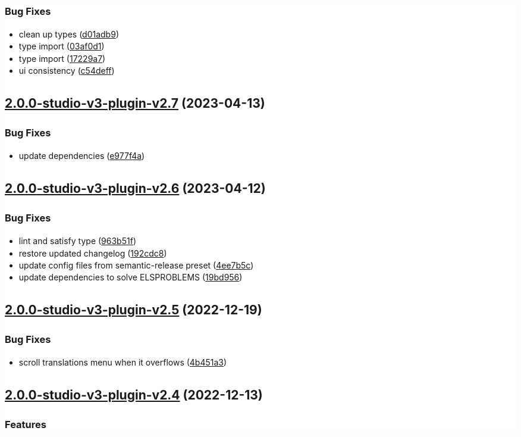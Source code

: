 ### Bug Fixes

- clean up types ([d01adb9](https://github.com/sanity-io/document-internationalization/commit/d01adb9cc76d16b3ee758ace68e1f74319df4e6e))
- type import ([03af0d1](https://github.com/sanity-io/document-internationalization/commit/03af0d12dc6e8a20ff265f1e10b02aa90f27a1ca))
- type import ([17229a7](https://github.com/sanity-io/document-internationalization/commit/17229a7781a05a73f9621e2bf5b887be0cad3b1a))
- ui consistency ([c54deff](https://github.com/sanity-io/document-internationalization/commit/c54deffd7f2d95b0c347bdfddd8cdc444b3aff04))

## [2.0.0-studio-v3-plugin-v2.7](https://github.com/sanity-io/document-internationalization/compare/v2.0.0-studio-v3-plugin-v2.6...v2.0.0-studio-v3-plugin-v2.7) (2023-04-13)

### Bug Fixes

- update dependencies ([e977f4a](https://github.com/sanity-io/document-internationalization/commit/e977f4ad4bbe17dc2ff43390146afbf401bea7de))

## [2.0.0-studio-v3-plugin-v2.6](https://github.com/sanity-io/document-internationalization/compare/v2.0.0-studio-v3-plugin-v2.5...v2.0.0-studio-v3-plugin-v2.6) (2023-04-12)

### Bug Fixes

- lint and satisfy type ([963b51f](https://github.com/sanity-io/document-internationalization/commit/963b51f251efeb2e8403caf7cbbebad978c69ac6))
- restore updated changelog ([192cdc8](https://github.com/sanity-io/document-internationalization/commit/192cdc8fc1a9e83e0ef37ad38b99ba58dcf6740c))
- update config files from semantic-release preset ([4ee7b5c](https://github.com/sanity-io/document-internationalization/commit/4ee7b5c22043bc09785828936effff944adcc52c))
- update dependencies to solve ELSPROBLEMS ([19bd956](https://github.com/sanity-io/document-internationalization/commit/19bd956edb6098c944e23f91b98c62024735b196))

## [2.0.0-studio-v3-plugin-v2.5](https://github.com/sanity-io/document-internationalization/compare/v2.0.0-studio-v3-plugin-v2.4...v2.0.0-studio-v3-plugin-v2.5) (2022-12-19)

### Bug Fixes

- scroll translations menu when it overflows ([4b451a3](https://github.com/sanity-io/document-internationalization/commit/4b451a3cad41dc906088bf4e910676b98c0a0822))

## [2.0.0-studio-v3-plugin-v2.4](https://github.com/sanity-io/document-internationalization/compare/v2.0.0-studio-v3-plugin-v2.3...v2.0.0-studio-v3-plugin-v2.4) (2022-12-13)

### Features
